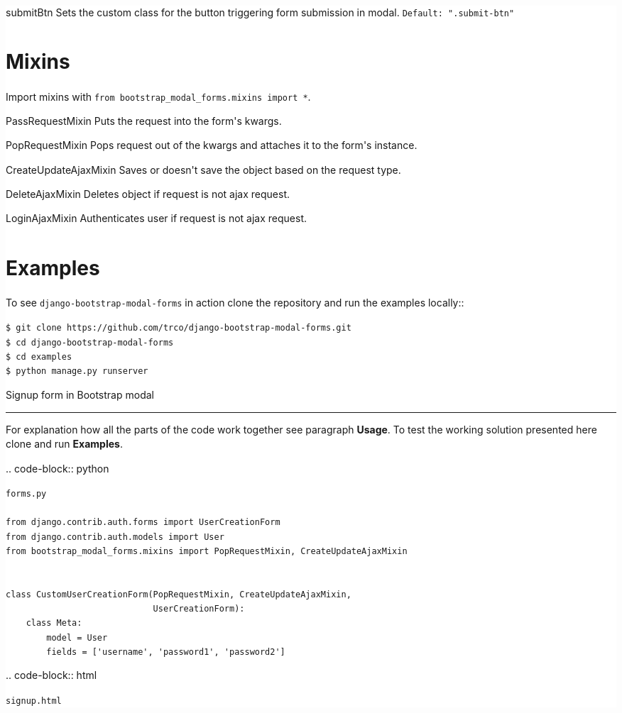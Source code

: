 submitBtn
  Sets the custom class for the button triggering form submission in modal. ``Default: ".submit-btn"``

Mixins
======

Import mixins with ``from bootstrap_modal_forms.mixins import *``.

PassRequestMixin
    Puts the request into the form's kwargs.

PopRequestMixin
    Pops request out of the kwargs and attaches it to the form's instance.

CreateUpdateAjaxMixin
    Saves or doesn't save the object based on the request type.

DeleteAjaxMixin
    Deletes object if request is not ajax request.

LoginAjaxMixin
    Authenticates user if request is not ajax request.

Examples
========

To see ``django-bootstrap-modal-forms`` in action clone the repository and run the examples locally::

    $ git clone https://github.com/trco/django-bootstrap-modal-forms.git
    $ cd django-bootstrap-modal-forms
    $ cd examples
    $ python manage.py runserver

Signup form in Bootstrap modal
******************************

For explanation how all the parts of the code work together see paragraph **Usage**. To test the working solution presented here clone and run **Examples**.

.. code-block:: python

    forms.py

    from django.contrib.auth.forms import UserCreationForm
    from django.contrib.auth.models import User
    from bootstrap_modal_forms.mixins import PopRequestMixin, CreateUpdateAjaxMixin


    class CustomUserCreationForm(PopRequestMixin, CreateUpdateAjaxMixin,
                                 UserCreationForm):
        class Meta:
            model = User
            fields = ['username', 'password1', 'password2']

.. code-block:: html

    signup.html
